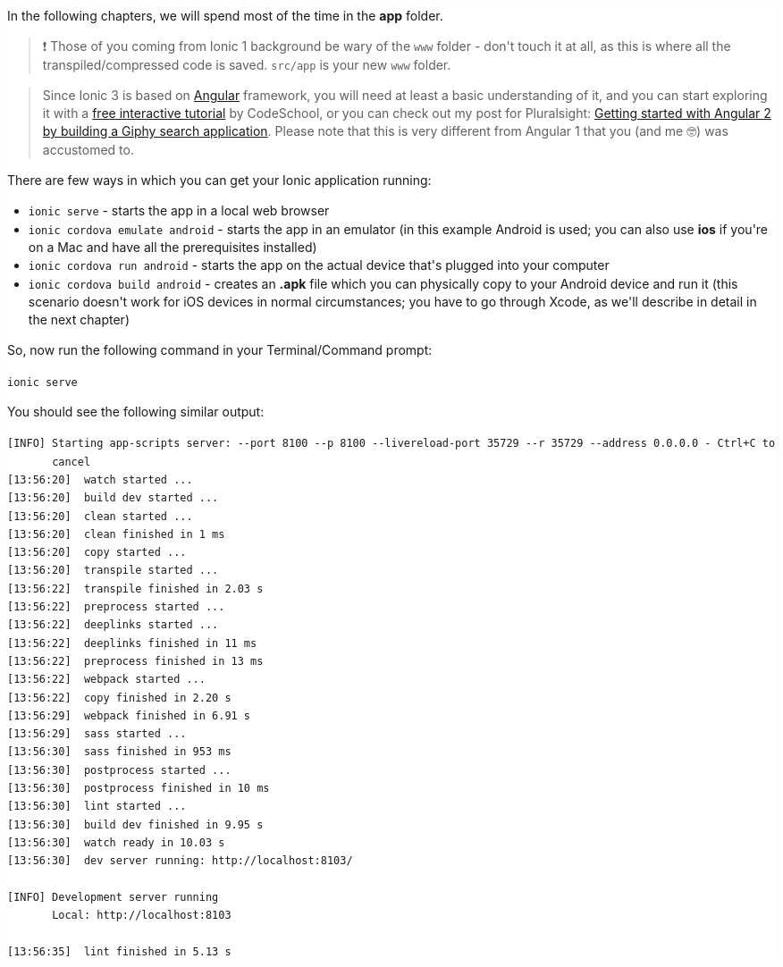 In the following chapters, we will spend most of the time in the **app** folder.

> ❗ Those of you coming from Ionic 1 background be wary of the `www` folder - don't touch it at all, as this is where all the transpiled/compressed code is saved. `src/app` is your new `www` folder.

> Since Ionic 3 is based on [Angular](https://angular.io/) framework, you will need at least a basic understanding of it, and you can start exploring it with a [free interactive tutorial](https://www.codeschool.com/courses/accelerating-through-angular) by CodeSchool, or you can check out my post for Pluralsight: [Getting started with Angular 2 by building a Giphy search application](https://www.pluralsight.com/guides/front-end-javascript/getting-started-with-angular-2-by-building-a-giphy-search-application). Please note that this is very different from Angular 1 that you (and me 🤓) was accustomed to.

There are few ways in which you can get your Ionic application running:

+ `ionic serve` - starts the app in a local web browser
+ `ionic cordova emulate android` - starts the app in an emulator (in this example Android is used; you can also use **ios** if you're on a Mac and have all the prerequisites installed)
+ `ionic cordova run android` - starts the app on the actual device that's plugged into your computer
+ `ionic cordova build android` - creates an **.apk** file which you can physically copy to your Android device and run it (this scenario doesn't work for iOS devices in normal circumstances; you have to go through Xcode, as we'll describe in detail in the next chapter)

So, now run the following command in your Terminal/Command prompt:

`ionic serve`

You should see the following similar output:

```
[INFO] Starting app-scripts server: --port 8100 --p 8100 --livereload-port 35729 --r 35729 --address 0.0.0.0 - Ctrl+C to
       cancel
[13:56:20]  watch started ...
[13:56:20]  build dev started ...
[13:56:20]  clean started ...
[13:56:20]  clean finished in 1 ms
[13:56:20]  copy started ...
[13:56:20]  transpile started ...
[13:56:22]  transpile finished in 2.03 s
[13:56:22]  preprocess started ...
[13:56:22]  deeplinks started ...
[13:56:22]  deeplinks finished in 11 ms
[13:56:22]  preprocess finished in 13 ms
[13:56:22]  webpack started ...
[13:56:22]  copy finished in 2.20 s
[13:56:29]  webpack finished in 6.91 s
[13:56:29]  sass started ...
[13:56:30]  sass finished in 953 ms
[13:56:30]  postprocess started ...
[13:56:30]  postprocess finished in 10 ms
[13:56:30]  lint started ...
[13:56:30]  build dev finished in 9.95 s
[13:56:30]  watch ready in 10.03 s
[13:56:30]  dev server running: http://localhost:8103/

[INFO] Development server running
       Local: http://localhost:8103

[13:56:35]  lint finished in 5.13 s
```

